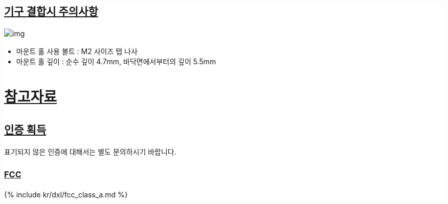 ## [기구 결합시 주의사항](#기구-결합시-주의사항)

![img](/assets/images/parts/interface//u2d2_mount_hole_info.png)

- 마운트 홀 사용 볼트 : M2 사이즈 탭 나사
- 마운트 홀 깊이 : 순수 깊이 4.7mm, 바닥면에서부터의 깊이 5.5mm

# [참고자료](#참고자료)

## [인증 획득](#인증-획득)
표기되지 않은 인증에 대해서는 별도 문의하시기 바랍니다.

### [FCC](#fcc)
{% include kr/dxl/fcc_class_a.md %}
